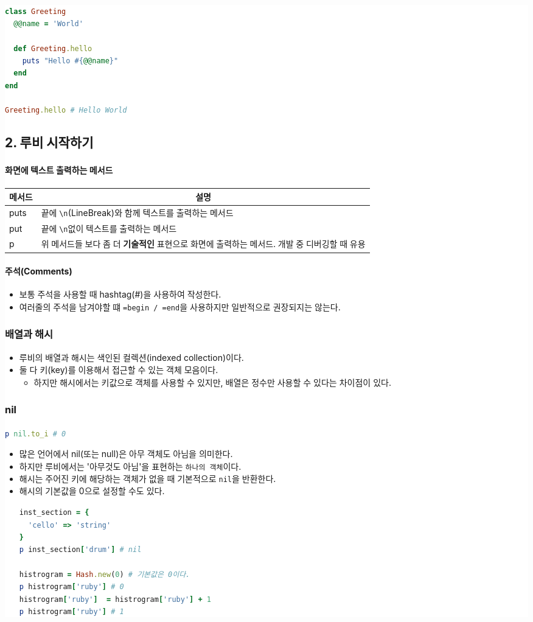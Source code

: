 ```rb 
class Greeting
  @@name = 'World'

  def Greeting.hello
    puts "Hello #{@@name}" 
  end
end

Greeting.hello # Hello World
```


## 2. 루비 시작하기

#### 화면에 텍스트 출력하는 메서드

|메서드|설명|
|--|--|
|puts|끝에 `\n`(LineBreak)와 함께 텍스트를 출력하는 메서드|
|put|끝에 `\n`없이 텍스트를 출력하는 메서드|
|p|위 메서드들 보다 좀 더 **기술적인** 표현으로 화면에 출력하는 메서드. 개발 중 디버깅할 때 유용|

#### 주석(Comments)

- 보통 주석을 사용할 때 hashtag(#)을 사용하여 작성한다.
- 여러줄의 주석을 남겨야할 떄 `=begin / =end`을 사용하지만 일반적으로 권장되지는 않는다.

### 배열과 해시

- 루비의 배열과 해시는 색인된 컬렉션(indexed collection)이다.
- 둘 다 키(key)를 이용해서 접근할 수 있는 객체 모음이다.
  - 하지만 해시에서는 키값으로 객체를 사용할 수 있지만, 배열은 정수만 사용할 수 있다는 차이점이 있다.

### nil

```rb
p nil.to_i # 0
```

- 많은 언어에서 nil(또는 null)은 아무 객체도 아님을 의미한다.
- 하지만 루비에서는 '아무것도 아님'을 표현하는 `하나의 객체`이다.
- 해시는 주어진 키에 해당하는 객체가 없을 때 기본적으로 `nil`을 반환한다.
- 해시의 기본값을 0으로 설정할 수도 있다.
  ```rb
  inst_section = {
    'cello' => 'string'
  }
  p inst_section['drum'] # nil

  histrogram = Hash.new(0) # 기본값은 0이다.
  p histrogram['ruby'] # 0
  histrogram['ruby']  = histrogram['ruby'] + 1
  p histrogram['ruby'] # 1
  ```
